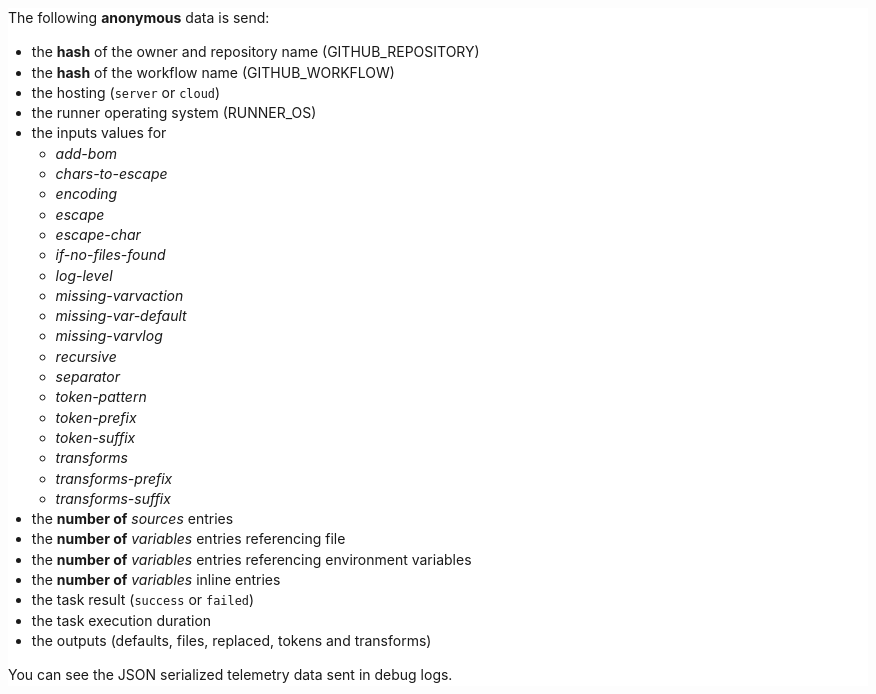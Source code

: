 The following **anonymous** data is send:
- the **hash** of the owner and repository name (GITHUB_REPOSITORY)
- the **hash** of the workflow name (GITHUB_WORKFLOW)
- the hosting (`server` or `cloud`)
- the runner operating system (RUNNER_OS)
- the inputs values for
  - _add-bom_
  - _chars-to-escape_
  - _encoding_
  - _escape_
  - _escape-char_
  - _if-no-files-found_
  - _log-level_
  - _missing-varvaction_
  - _missing-var-default_
  - _missing-varvlog_
  - _recursive_
  - _separator_
  - _token-pattern_
  - _token-prefix_
  - _token-suffix_
  - _transforms_
  - _transforms-prefix_
  - _transforms-suffix_
- the **number of** _sources_ entries
- the **number of** _variables_ entries referencing file
- the **number of** _variables_ entries referencing environment variables
- the **number of** _variables_ inline entries
- the task result (`success` or `failed`)
- the task execution duration
- the outputs (defaults, files, replaced, tokens and transforms)

You can see the JSON serialized telemetry data sent in debug logs.
